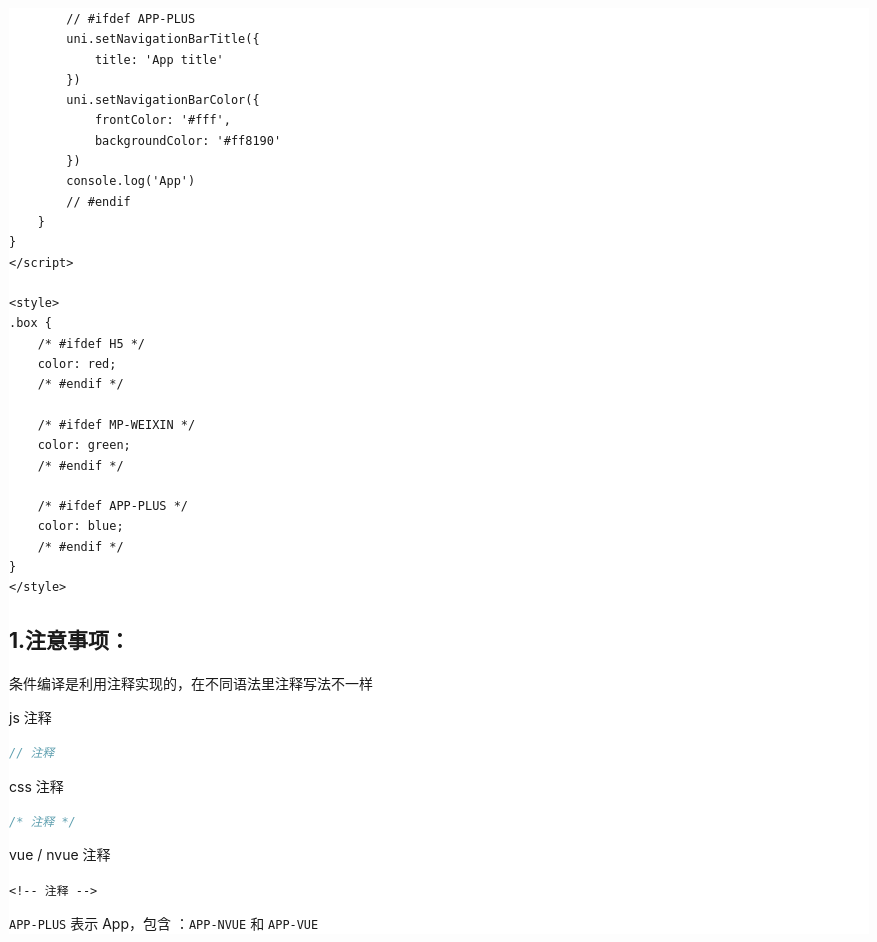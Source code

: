 ```vue
		// #ifdef APP-PLUS
		uni.setNavigationBarTitle({
			title: 'App title'
		})
		uni.setNavigationBarColor({
			frontColor: '#fff',
			backgroundColor: '#ff8190'
		})
		console.log('App')
		// #endif
	}
}
</script>

<style>
.box {
	/* #ifdef H5 */
	color: red;
	/* #endif */

	/* #ifdef MP-WEIXIN */
	color: green;
	/* #endif */

	/* #ifdef APP-PLUS */
	color: blue;
	/* #endif */
}
</style>
```

## 1.注意事项：

条件编译是利用注释实现的，在不同语法里注释写法不一样

js 注释

```js
// 注释
```

css 注释

```css
/* 注释 */
```

vue / nvue 注释

```vue
<!-- 注释 -->
```

`APP-PLUS` 表示 App，包含 ：`APP-NVUE` 和 `APP-VUE`
